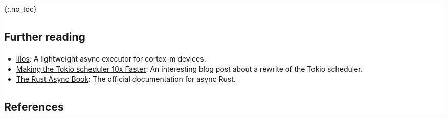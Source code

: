 
{:.no_toc}

## Further reading

- [lilos](https://github.com/cbiffle/lilos): A lightweight async executor for
cortex-m devices.
- [Making the Tokio scheduler 10x Faster](https://tokio.rs/blog/2019-10-scheduler):
An interesting blog post about a rewrite of the Tokio scheduler.
- [The Rust Async Book](https://rust-lang.github.io/async-book/): The official
documentation for async Rust.

## References


[^1]: [Pinning](https://rust-lang.github.io/async-book/04_pinning/01_chapter.html)
[^2]: [Cortex-M Sleep Modes](https://developer.arm.com/documentation/dui0552/a/the-cortex-m3-processor/power-management/entering-sleep-mode?lang=en)
[^3]: [Embassy Cortex-M Main Macro](https://github.com/embassy-rs/embassy/blob/25197308e3cd9694c37284b49ce1b482e22855ce/embassy-macros/src/macros/main.rs#L39)
[^4]: [Section 7.10 STM32U5 Discovery Kit Manual](https://www.st.com/resource/en/user_manual/um2839-discovery-kit-for-iot-node-with-stm32u5-series-stmicroelectronics.pdf)
[^5]: [STM32U5 Reference Manual](https://www.st.com/resource/en/reference_manual/rm0456-stm32u5-series-armbased-32bit-mcus-stmicroelectronics.pdf)
[^6]: [Embassy Interrupt Executor](https://github.com/embassy-rs/embassy/blob/main/examples/nrf52840/src/bin/multiprio.rs)

